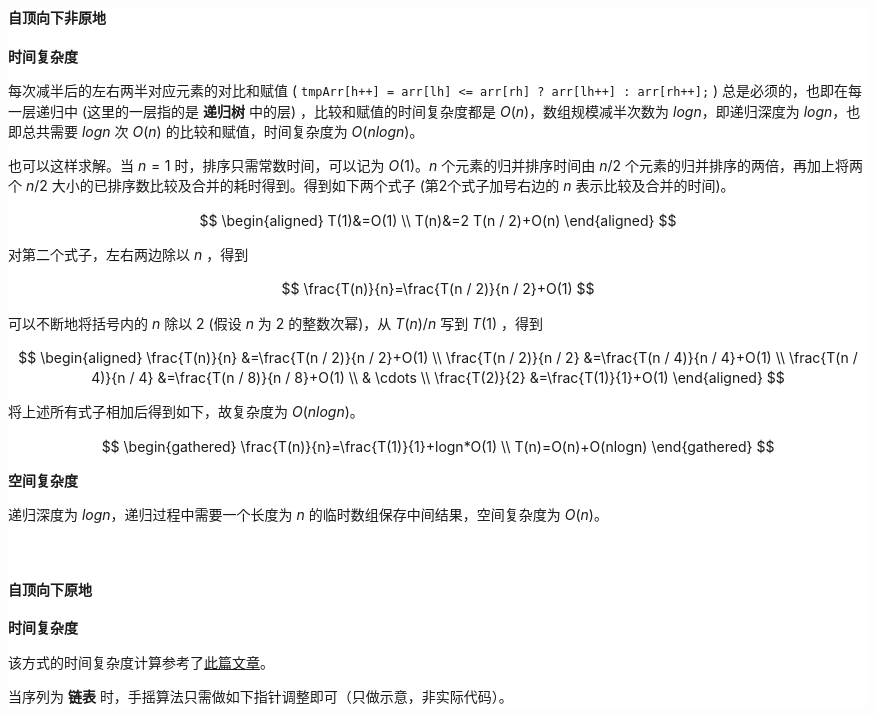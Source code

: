 #### 自顶向下非原地

**时间复杂度**

每次减半后的左右两半对应元素的对比和赋值 ( `tmpArr[h++] = arr[lh] <= arr[rh] ? arr[lh++] : arr[rh++];` ) 总是必须的，也即在每一层递归中 (这里的一层指的是 **递归树** 中的层) ，比较和赋值的时间复杂度都是 $O(n)$，数组规模减半次数为 $logn$，即递归深度为 $logn$，也即总共需要 $logn$ 次 $O(n)$ 的比较和赋值，时间复杂度为 $O(nlogn)$。

也可以这样求解。当 $n = 1$ 时，排序只需常数时间，可以记为 $O(1)$。$n$ 个元素的归并排序时间由 $n/2$ 个元素的归并排序的两倍，再加上将两个 $n/2$ 大小的已排序数比较及合并的耗时得到。得到如下两个式子 (第2个式子加号右边的 $n$ 表示比较及合并的时间)。

$$
\begin{aligned}
T(1)&=O(1) \\
T(n)&=2 T(n / 2)+O(n)
\end{aligned}
$$

对第二个式子，左右两边除以 $n$ ，得到

$$
\frac{T(n)}{n}=\frac{T(n / 2)}{n / 2}+O(1)
$$

可以不断地将括号内的 $n$ 除以 2 (假设 $n$ 为 2 的整数次幂)，从 $T(n) / n$ 写到 $T(1)$ ，得到

$$
\begin{aligned}
\frac{T(n)}{n} &=\frac{T(n / 2)}{n / 2}+O(1) \\
\frac{T(n / 2)}{n / 2} &=\frac{T(n / 4)}{n / 4}+O(1) \\
\frac{T(n / 4)}{n / 4} &=\frac{T(n / 8)}{n / 8}+O(1) \\
& \cdots  \\
\frac{T(2)}{2} &=\frac{T(1)}{1}+O(1)
\end{aligned}
$$

将上述所有式子相加后得到如下，故复杂度为 $O(nlogn)$。

$$
\begin{gathered}
\frac{T(n)}{n}=\frac{T(1)}{1}+logn*O(1) \\
T(n)=O(n)+O(nlogn)
\end{gathered}
$$

**空间复杂度**

递归深度为 $logn$，递归过程中需要一个长度为 $n$ 的临时数组保存中间结果，空间复杂度为 $O(n)$。

<br />

#### 自顶向下原地

**时间复杂度**

该方式的时间复杂度计算参考了[此篇文章](https://blog.csdn.net/weixin_45502929/article/details/110914032)。

当序列为 **链表** 时，手摇算法只需做如下指针调整即可（只做示意，非实际代码）。
